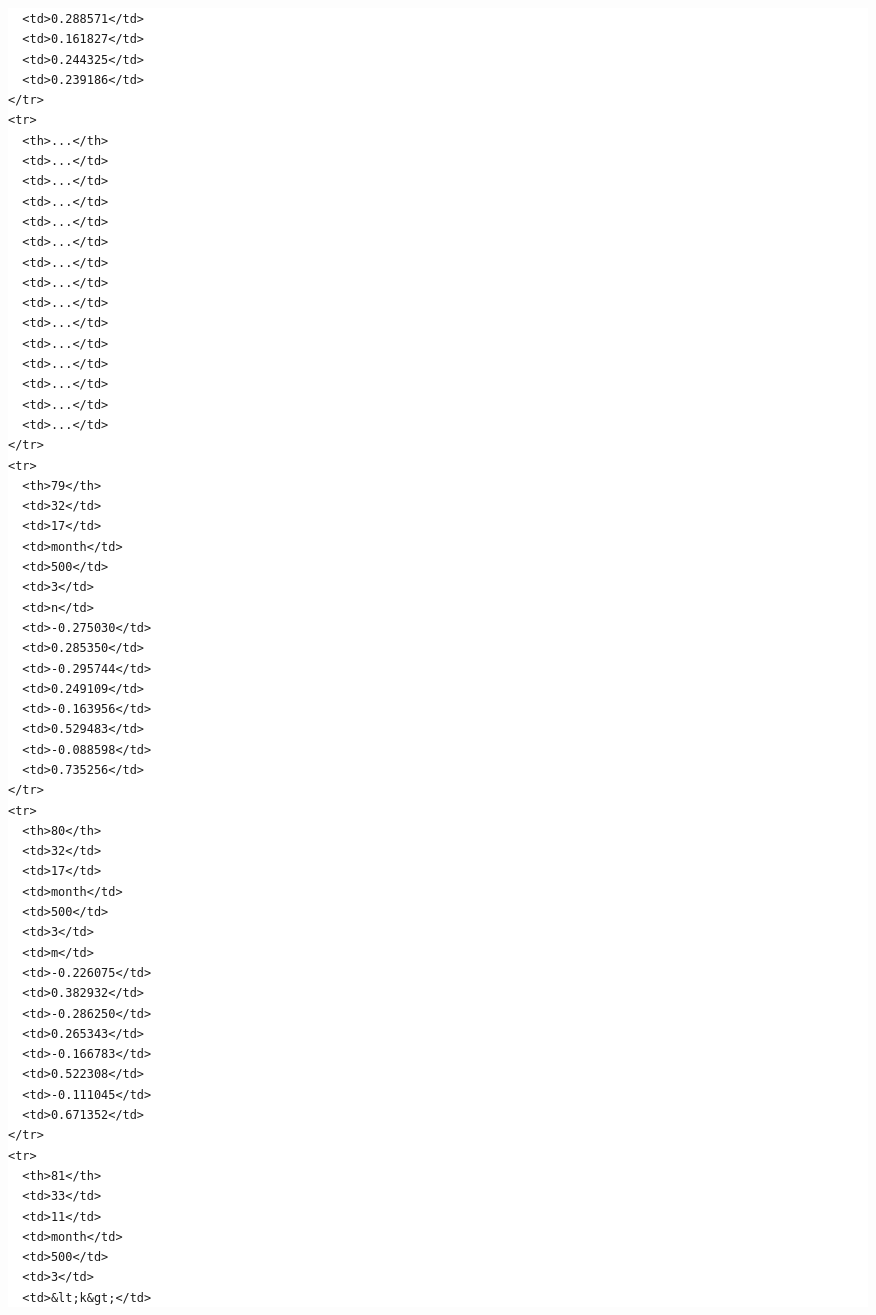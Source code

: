       <td>0.288571</td>
      <td>0.161827</td>
      <td>0.244325</td>
      <td>0.239186</td>
    </tr>
    <tr>
      <th>...</th>
      <td>...</td>
      <td>...</td>
      <td>...</td>
      <td>...</td>
      <td>...</td>
      <td>...</td>
      <td>...</td>
      <td>...</td>
      <td>...</td>
      <td>...</td>
      <td>...</td>
      <td>...</td>
      <td>...</td>
      <td>...</td>
    </tr>
    <tr>
      <th>79</th>
      <td>32</td>
      <td>17</td>
      <td>month</td>
      <td>500</td>
      <td>3</td>
      <td>n</td>
      <td>-0.275030</td>
      <td>0.285350</td>
      <td>-0.295744</td>
      <td>0.249109</td>
      <td>-0.163956</td>
      <td>0.529483</td>
      <td>-0.088598</td>
      <td>0.735256</td>
    </tr>
    <tr>
      <th>80</th>
      <td>32</td>
      <td>17</td>
      <td>month</td>
      <td>500</td>
      <td>3</td>
      <td>m</td>
      <td>-0.226075</td>
      <td>0.382932</td>
      <td>-0.286250</td>
      <td>0.265343</td>
      <td>-0.166783</td>
      <td>0.522308</td>
      <td>-0.111045</td>
      <td>0.671352</td>
    </tr>
    <tr>
      <th>81</th>
      <td>33</td>
      <td>11</td>
      <td>month</td>
      <td>500</td>
      <td>3</td>
      <td>&lt;k&gt;</td>
